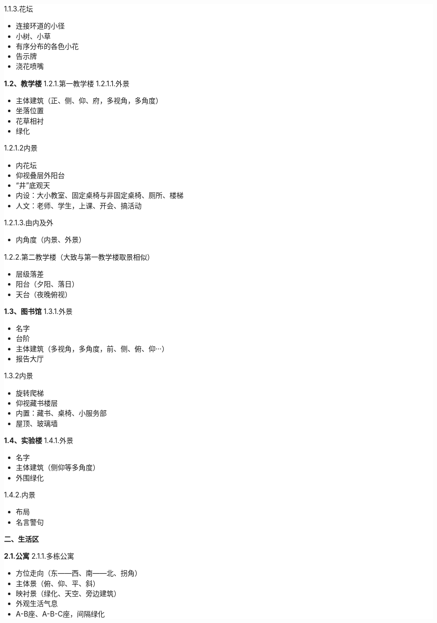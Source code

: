 1.1.3.花坛 
- 连接环道的小径
- 小树、小草
- 有序分布的各色小花
- 告示牌
- 浇花喷嘴

**1.2、教学楼**
1.2.1.第一教学楼
1.2.1.1.外景
- 主体建筑（正、侧、仰、府，多视角，多角度）
- 坐落位置
- 花草相衬
- 绿化

1.2.1.2内景
- 内花坛
- 仰视叠层外阳台
- “井”底观天
- 内设：大小教室、固定桌椅与非固定桌椅、厕所、楼梯
- 人文：老师、学生，上课、开会、搞活动

1.2.1.3.由内及外
- 内角度（内景、外景）

1.2.2.第二教学楼（大致与第一教学楼取景相似）
- 层级落差
- 阳台（夕阳、落日）
- 天台（夜晚俯视）

**1.3、图书馆**
1.3.1.外景
- 名字
- 台阶
- 主体建筑（多视角，多角度，前、侧、俯、仰···）
- 报告大厅

1.3.2内景
- 旋转爬梯
- 仰视藏书楼层
- 内置：藏书、桌椅、小服务部
- 屋顶、玻璃墙

**1.4、实验楼**
1.4.1.外景
- 名字
- 主体建筑（侧仰等多角度）
- 外围绿化

1.4.2.内景
- 布局
- 名言警句
 
**二、生活区**

**2.1.公寓**
2.1.1.多栋公寓
- 方位走向（东——西、南——北、拐角）
- 主体景（俯、仰、平、斜）
- 映衬景（绿化、天空、旁边建筑）
- 外观生活气息
- A-B座、A-B-C座，间隔绿化
